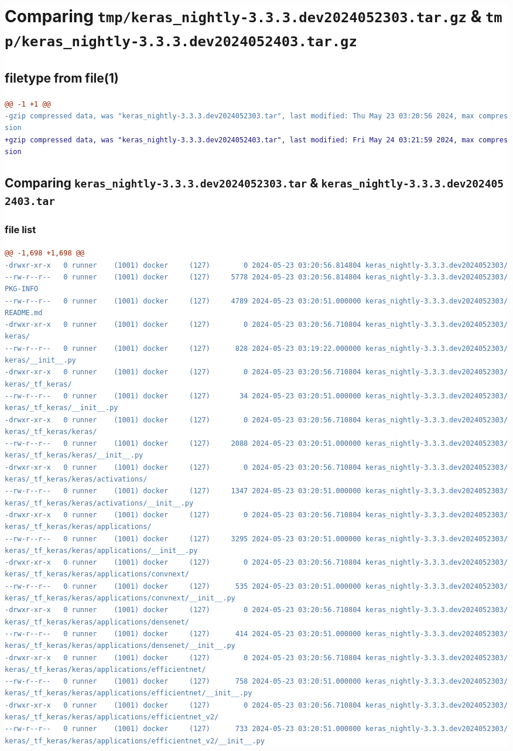 # Comparing `tmp/keras_nightly-3.3.3.dev2024052303.tar.gz` & `tmp/keras_nightly-3.3.3.dev2024052403.tar.gz`

## filetype from file(1)

```diff
@@ -1 +1 @@
-gzip compressed data, was "keras_nightly-3.3.3.dev2024052303.tar", last modified: Thu May 23 03:20:56 2024, max compression
+gzip compressed data, was "keras_nightly-3.3.3.dev2024052403.tar", last modified: Fri May 24 03:21:59 2024, max compression
```

## Comparing `keras_nightly-3.3.3.dev2024052303.tar` & `keras_nightly-3.3.3.dev2024052403.tar`

### file list

```diff
@@ -1,698 +1,698 @@
-drwxr-xr-x   0 runner    (1001) docker     (127)        0 2024-05-23 03:20:56.814804 keras_nightly-3.3.3.dev2024052303/
--rw-r--r--   0 runner    (1001) docker     (127)     5778 2024-05-23 03:20:56.814804 keras_nightly-3.3.3.dev2024052303/PKG-INFO
--rw-r--r--   0 runner    (1001) docker     (127)     4789 2024-05-23 03:20:51.000000 keras_nightly-3.3.3.dev2024052303/README.md
-drwxr-xr-x   0 runner    (1001) docker     (127)        0 2024-05-23 03:20:56.710804 keras_nightly-3.3.3.dev2024052303/keras/
--rw-r--r--   0 runner    (1001) docker     (127)      828 2024-05-23 03:19:22.000000 keras_nightly-3.3.3.dev2024052303/keras/__init__.py
-drwxr-xr-x   0 runner    (1001) docker     (127)        0 2024-05-23 03:20:56.710804 keras_nightly-3.3.3.dev2024052303/keras/_tf_keras/
--rw-r--r--   0 runner    (1001) docker     (127)       34 2024-05-23 03:20:51.000000 keras_nightly-3.3.3.dev2024052303/keras/_tf_keras/__init__.py
-drwxr-xr-x   0 runner    (1001) docker     (127)        0 2024-05-23 03:20:56.710804 keras_nightly-3.3.3.dev2024052303/keras/_tf_keras/keras/
--rw-r--r--   0 runner    (1001) docker     (127)     2088 2024-05-23 03:20:51.000000 keras_nightly-3.3.3.dev2024052303/keras/_tf_keras/keras/__init__.py
-drwxr-xr-x   0 runner    (1001) docker     (127)        0 2024-05-23 03:20:56.710804 keras_nightly-3.3.3.dev2024052303/keras/_tf_keras/keras/activations/
--rw-r--r--   0 runner    (1001) docker     (127)     1347 2024-05-23 03:20:51.000000 keras_nightly-3.3.3.dev2024052303/keras/_tf_keras/keras/activations/__init__.py
-drwxr-xr-x   0 runner    (1001) docker     (127)        0 2024-05-23 03:20:56.710804 keras_nightly-3.3.3.dev2024052303/keras/_tf_keras/keras/applications/
--rw-r--r--   0 runner    (1001) docker     (127)     3295 2024-05-23 03:20:51.000000 keras_nightly-3.3.3.dev2024052303/keras/_tf_keras/keras/applications/__init__.py
-drwxr-xr-x   0 runner    (1001) docker     (127)        0 2024-05-23 03:20:56.710804 keras_nightly-3.3.3.dev2024052303/keras/_tf_keras/keras/applications/convnext/
--rw-r--r--   0 runner    (1001) docker     (127)      535 2024-05-23 03:20:51.000000 keras_nightly-3.3.3.dev2024052303/keras/_tf_keras/keras/applications/convnext/__init__.py
-drwxr-xr-x   0 runner    (1001) docker     (127)        0 2024-05-23 03:20:56.710804 keras_nightly-3.3.3.dev2024052303/keras/_tf_keras/keras/applications/densenet/
--rw-r--r--   0 runner    (1001) docker     (127)      414 2024-05-23 03:20:51.000000 keras_nightly-3.3.3.dev2024052303/keras/_tf_keras/keras/applications/densenet/__init__.py
-drwxr-xr-x   0 runner    (1001) docker     (127)        0 2024-05-23 03:20:56.710804 keras_nightly-3.3.3.dev2024052303/keras/_tf_keras/keras/applications/efficientnet/
--rw-r--r--   0 runner    (1001) docker     (127)      758 2024-05-23 03:20:51.000000 keras_nightly-3.3.3.dev2024052303/keras/_tf_keras/keras/applications/efficientnet/__init__.py
-drwxr-xr-x   0 runner    (1001) docker     (127)        0 2024-05-23 03:20:56.710804 keras_nightly-3.3.3.dev2024052303/keras/_tf_keras/keras/applications/efficientnet_v2/
--rw-r--r--   0 runner    (1001) docker     (127)      733 2024-05-23 03:20:51.000000 keras_nightly-3.3.3.dev2024052303/keras/_tf_keras/keras/applications/efficientnet_v2/__init__.py
```